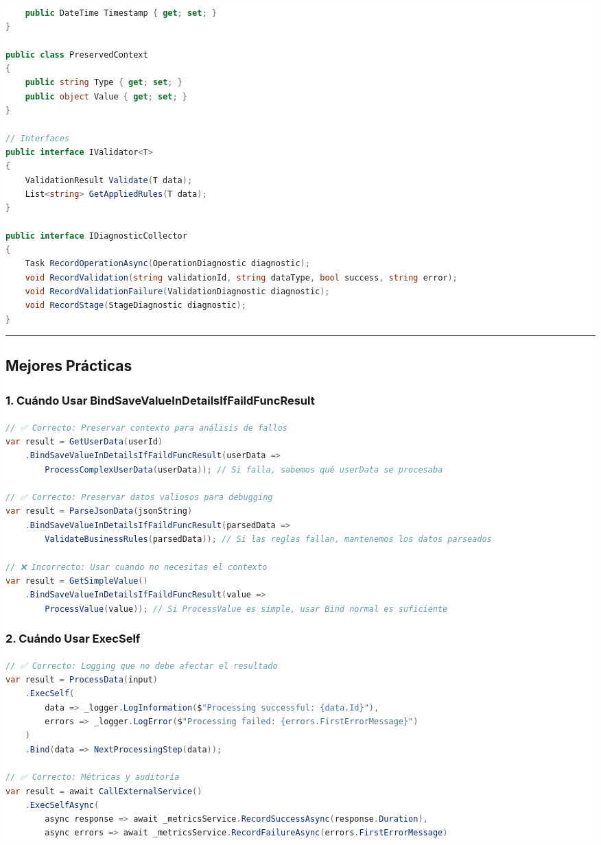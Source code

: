 ```csharp
    public DateTime Timestamp { get; set; }
}

public class PreservedContext
{
    public string Type { get; set; }
    public object Value { get; set; }
}

// Interfaces
public interface IValidator<T>
{
    ValidationResult Validate(T data);
    List<string> GetAppliedRules(T data);
}

public interface IDiagnosticCollector
{
    Task RecordOperationAsync(OperationDiagnostic diagnostic);
    void RecordValidation(string validationId, string dataType, bool success, string error);
    void RecordValidationFailure(ValidationDiagnostic diagnostic);
    void RecordStage(StageDiagnostic diagnostic);
}
```

---

## Mejores Prácticas

### 1. Cuándo Usar BindSaveValueInDetailsIfFaildFuncResult

```csharp
// ✅ Correcto: Preservar contexto para análisis de fallos
var result = GetUserData(userId)
    .BindSaveValueInDetailsIfFaildFuncResult(userData => 
        ProcessComplexUserData(userData)); // Si falla, sabemos qué userData se procesaba

// ✅ Correcto: Preservar datos valiosos para debugging
var result = ParseJsonData(jsonString)
    .BindSaveValueInDetailsIfFaildFuncResult(parsedData => 
        ValidateBusinessRules(parsedData)); // Si las reglas fallan, mantenemos los datos parseados

// ❌ Incorrecto: Usar cuando no necesitas el contexto
var result = GetSimpleValue()
    .BindSaveValueInDetailsIfFaildFuncResult(value => 
        ProcessValue(value)); // Si ProcessValue es simple, usar Bind normal es suficiente
```

### 2. Cuándo Usar ExecSelf

```csharp
// ✅ Correcto: Logging que no debe afectar el resultado
var result = ProcessData(input)
    .ExecSelf(
        data => _logger.LogInformation($"Processing successful: {data.Id}"),
        errors => _logger.LogError($"Processing failed: {errors.FirstErrorMessage}")
    )
    .Bind(data => NextProcessingStep(data));

// ✅ Correcto: Métricas y auditoría
var result = await CallExternalService()
    .ExecSelfAsync(
        async response => await _metricsService.RecordSuccessAsync(response.Duration),
        async errors => await _metricsService.RecordFailureAsync(errors.FirstErrorMessage)
```